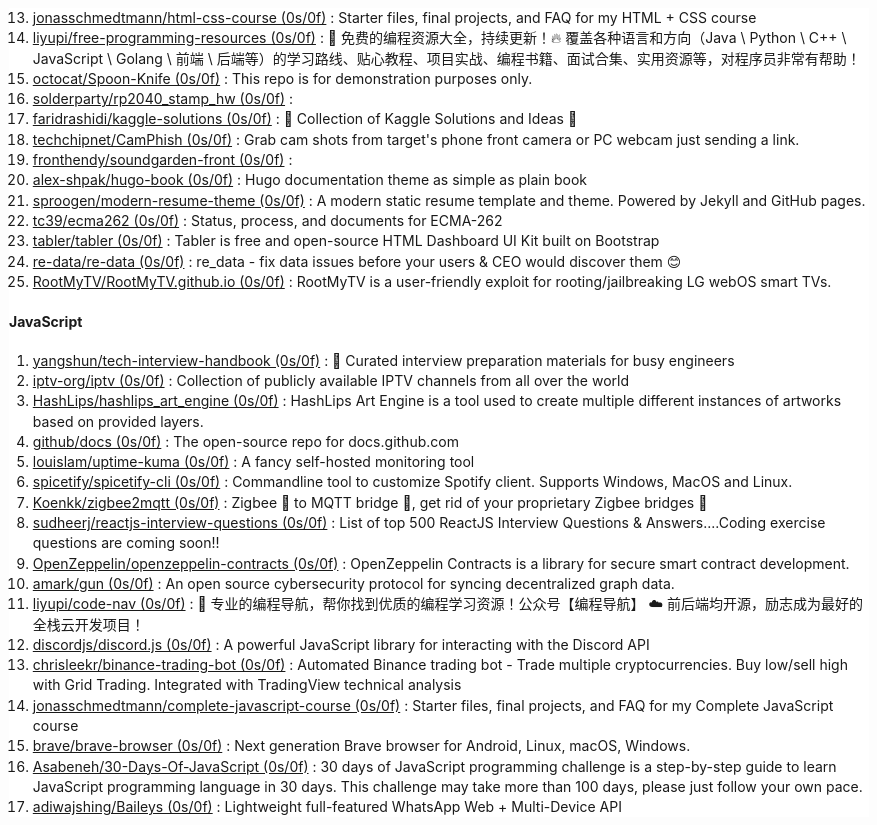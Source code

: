 13. [jonasschmedtmann/html-css-course (0s/0f)](https://github.com/jonasschmedtmann/html-css-course) : Starter files, final projects, and FAQ for my HTML + CSS course
14. [liyupi/free-programming-resources (0s/0f)](https://github.com/liyupi/free-programming-resources) : 💎 免费的编程资源大全，持续更新！🔥 覆盖各种语言和方向（Java \ Python \ C++ \ JavaScript \ Golang \ 前端 \ 后端等）的学习路线、贴心教程、项目实战、编程书籍、面试合集、实用资源等，对程序员非常有帮助！
15. [octocat/Spoon-Knife (0s/0f)](https://github.com/octocat/Spoon-Knife) : This repo is for demonstration purposes only.
16. [solderparty/rp2040_stamp_hw (0s/0f)](https://github.com/solderparty/rp2040_stamp_hw) : 
17. [faridrashidi/kaggle-solutions (0s/0f)](https://github.com/faridrashidi/kaggle-solutions) : 🏅 Collection of Kaggle Solutions and Ideas 🏅
18. [techchipnet/CamPhish (0s/0f)](https://github.com/techchipnet/CamPhish) : Grab cam shots from target's phone front camera or PC webcam just sending a link.
19. [fronthendy/soundgarden-front (0s/0f)](https://github.com/fronthendy/soundgarden-front) : 
20. [alex-shpak/hugo-book (0s/0f)](https://github.com/alex-shpak/hugo-book) : Hugo documentation theme as simple as plain book
21. [sproogen/modern-resume-theme (0s/0f)](https://github.com/sproogen/modern-resume-theme) : A modern static resume template and theme. Powered by Jekyll and GitHub pages.
22. [tc39/ecma262 (0s/0f)](https://github.com/tc39/ecma262) : Status, process, and documents for ECMA-262
23. [tabler/tabler (0s/0f)](https://github.com/tabler/tabler) : Tabler is free and open-source HTML Dashboard UI Kit built on Bootstrap
24. [re-data/re-data (0s/0f)](https://github.com/re-data/re-data) : re_data - fix data issues before your users & CEO would discover them 😊
25. [RootMyTV/RootMyTV.github.io (0s/0f)](https://github.com/RootMyTV/RootMyTV.github.io) : RootMyTV is a user-friendly exploit for rooting/jailbreaking LG webOS smart TVs.

#### JavaScript
1. [yangshun/tech-interview-handbook (0s/0f)](https://github.com/yangshun/tech-interview-handbook) : 💯 Curated interview preparation materials for busy engineers
2. [iptv-org/iptv (0s/0f)](https://github.com/iptv-org/iptv) : Collection of publicly available IPTV channels from all over the world
3. [HashLips/hashlips_art_engine (0s/0f)](https://github.com/HashLips/hashlips_art_engine) : HashLips Art Engine is a tool used to create multiple different instances of artworks based on provided layers.
4. [github/docs (0s/0f)](https://github.com/github/docs) : The open-source repo for docs.github.com
5. [louislam/uptime-kuma (0s/0f)](https://github.com/louislam/uptime-kuma) : A fancy self-hosted monitoring tool
6. [spicetify/spicetify-cli (0s/0f)](https://github.com/spicetify/spicetify-cli) : Commandline tool to customize Spotify client. Supports Windows, MacOS and Linux.
7. [Koenkk/zigbee2mqtt (0s/0f)](https://github.com/Koenkk/zigbee2mqtt) : Zigbee 🐝 to MQTT bridge 🌉, get rid of your proprietary Zigbee bridges 🔨
8. [sudheerj/reactjs-interview-questions (0s/0f)](https://github.com/sudheerj/reactjs-interview-questions) : List of top 500 ReactJS Interview Questions & Answers....Coding exercise questions are coming soon!!
9. [OpenZeppelin/openzeppelin-contracts (0s/0f)](https://github.com/OpenZeppelin/openzeppelin-contracts) : OpenZeppelin Contracts is a library for secure smart contract development.
10. [amark/gun (0s/0f)](https://github.com/amark/gun) : An open source cybersecurity protocol for syncing decentralized graph data.
11. [liyupi/code-nav (0s/0f)](https://github.com/liyupi/code-nav) : 💎 专业的编程导航，帮你找到优质的编程学习资源！公众号【编程导航】 ☁️ 前后端均开源，励志成为最好的全栈云开发项目！
12. [discordjs/discord.js (0s/0f)](https://github.com/discordjs/discord.js) : A powerful JavaScript library for interacting with the Discord API
13. [chrisleekr/binance-trading-bot (0s/0f)](https://github.com/chrisleekr/binance-trading-bot) : Automated Binance trading bot - Trade multiple cryptocurrencies. Buy low/sell high with Grid Trading. Integrated with TradingView technical analysis
14. [jonasschmedtmann/complete-javascript-course (0s/0f)](https://github.com/jonasschmedtmann/complete-javascript-course) : Starter files, final projects, and FAQ for my Complete JavaScript course
15. [brave/brave-browser (0s/0f)](https://github.com/brave/brave-browser) : Next generation Brave browser for Android, Linux, macOS, Windows.
16. [Asabeneh/30-Days-Of-JavaScript (0s/0f)](https://github.com/Asabeneh/30-Days-Of-JavaScript) : 30 days of JavaScript programming challenge is a step-by-step guide to learn JavaScript programming language in 30 days. This challenge may take more than 100 days, please just follow your own pace.
17. [adiwajshing/Baileys (0s/0f)](https://github.com/adiwajshing/Baileys) : Lightweight full-featured WhatsApp Web + Multi-Device API
